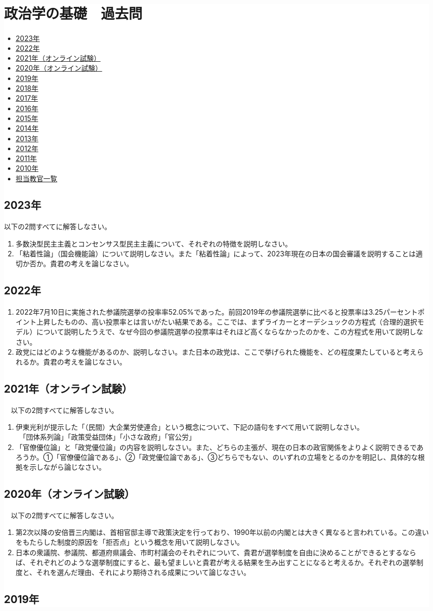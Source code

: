 # 政治学の基礎　過去問

- [2023年](#2023年)
- [2022年](#2022年)
- [2021年（オンライン試験）](#2021年オンライン試験)
- [2020年（オンライン試験）](#2020年オンライン試験)
- [2019年](#2019年)
- [2018年](#2018年)
- [2017年](#2017年)
- [2016年](#2016年)
- [2015年](#2015年)
- [2014年](#2014年)
- [2013年](#2013年)
- [2012年](#2012年)
- [2011年](#2011年)
- [2010年](#2010年)
- [担当教官一覧](#担当教官一覧)

## 2023年

以下の2問すべてに解答しなさい。

1. 多数決型民主主義とコンセンサス型民主主義について、それぞれの特徴を説明しなさい。
2. 「粘着性論」（国会機能論）について説明しなさい。また「粘着性論」によって、2023年現在の日本の国会審議を説明することは適切か否か。貴君の考えを論じなさい。

## 2022年

1. 2022年7月10日に実施された参議院選挙の投率率52.05%であった。前回2019年の参議院選挙に比べると投票率は3.25パーセントポイント上昇したものの、高い投票率とは言いがたい結果である。ここでは、まずライカーとオーデシュックの方程式（合理的選択モデル）について説明したうえで、なぜ今回の参議院選挙の投票率はそれほど高くならなかったのかを、この方程式を用いて説明しなさい。
2. 政党にはどのような機能があるのか、説明しなさい。また日本の政党は、ここで挙げられた機能を、どの程度果たしていると考えられるか。貴君の考えを論じなさい。

## 2021年（オンライン試験）

　以下の2問すべてに解答しなさい。

1. 伊東光利が提示した「（民間）大企業労使連合」という概念について、下記の語句をすべて用いて説明しなさい。  
    　「団体系列論」「政策受益団体」「小さな政府」「官公労」
2. 「官僚優位論」と「政党優位論」の内容を説明しなさい。また、どちらの主張が、現在の日本の政官関係をよりよく説明できるであろうか。①「官僚優位論である」、②「政党優位論である」、③どちらでもない、のいずれの立場をとるのかを明記し、具体的な根拠を示しながら論じなさい。

## 2020年（オンライン試験）

　以下の2問すべてに解答しなさい。

1. 第2次以降の安倍晋三内閣は、首相官邸主導で政策決定を行っており、1990年以前の内閣とは大きく異なると言われている。この違いをもたらした制度的原因を「拒否点」という概念を用いて説明しなさい。
2. 日本の衆議院、参議院、都道府県議会、市町村議会のそれぞれについて、貴君が選挙制度を自由に決めることができるとするならば、それぞれどのような選挙制度にすると、最も望ましいと貴君が考える結果を生み出すことになると考えるか。それぞれの選挙制度と、それを選んだ理由、それにより期待される成果について論じなさい。

## 2019年
